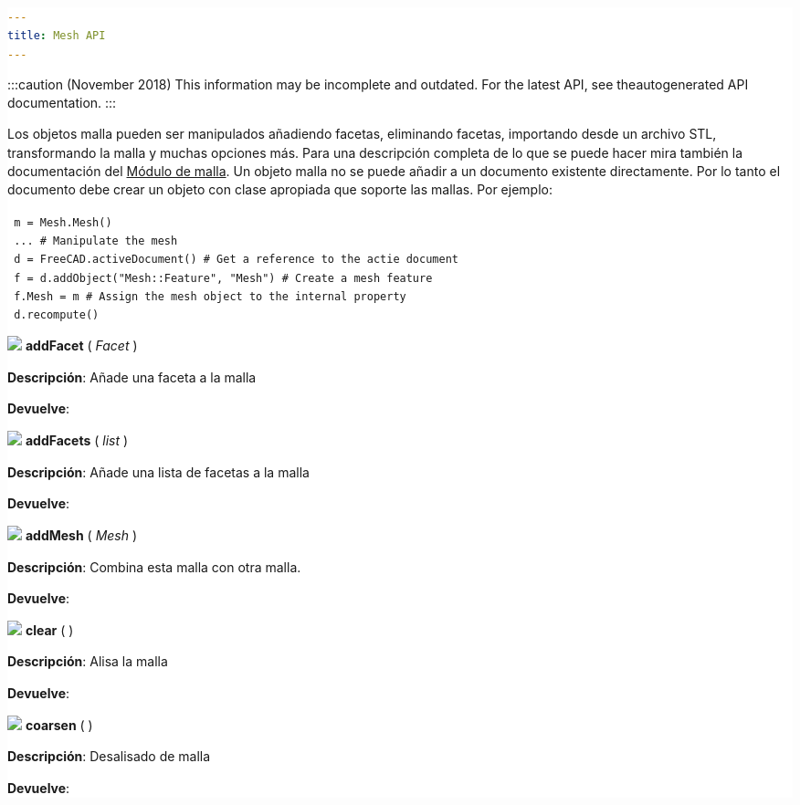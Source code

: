 ```yaml
---
title: Mesh API
---
```

:::caution
(November 2018) This information may be incomplete and outdated. For the latest API, see theautogenerated API documentation.
:::

Los objetos malla pueden ser manipulados añadiendo facetas, eliminando facetas, importando desde un archivo STL, transformando la malla y muchas opciones más. Para una descripción completa de lo que se puede hacer mira también la documentación del [Módulo de malla](/Mesh_Workbench/es "Mesh Workbench/es"). Un objeto malla no se puede añadir a un documento existente directamente. Por lo tanto el documento debe crear un objeto con clase apropiada que soporte las mallas. Por ejemplo:

```
 m = Mesh.Mesh()
 ... # Manipulate the mesh
 d = FreeCAD.activeDocument() # Get a reference to the actie document
 f = d.addObject("Mesh::Feature", "Mesh") # Create a mesh feature
 f.Mesh = m # Assign the mesh object to the internal property
 d.recompute()

```

![](/images/Method.png) **addFacet** ( *Facet* )

**Descripción**: Añade una faceta a la malla

**Devuelve**:

![](/images/Method.png) **addFacets** ( *list* )

**Descripción**: Añade una lista de facetas a la malla

**Devuelve**:

![](/images/Method.png) **addMesh** ( *Mesh* )

**Descripción**: Combina esta malla con otra malla.

**Devuelve**:

![](/images/Method.png) **clear** (  )

**Descripción**: Alisa la malla

**Devuelve**:

![](/images/Method.png) **coarsen** (  )

**Descripción**: Desalisado de malla

**Devuelve**:
